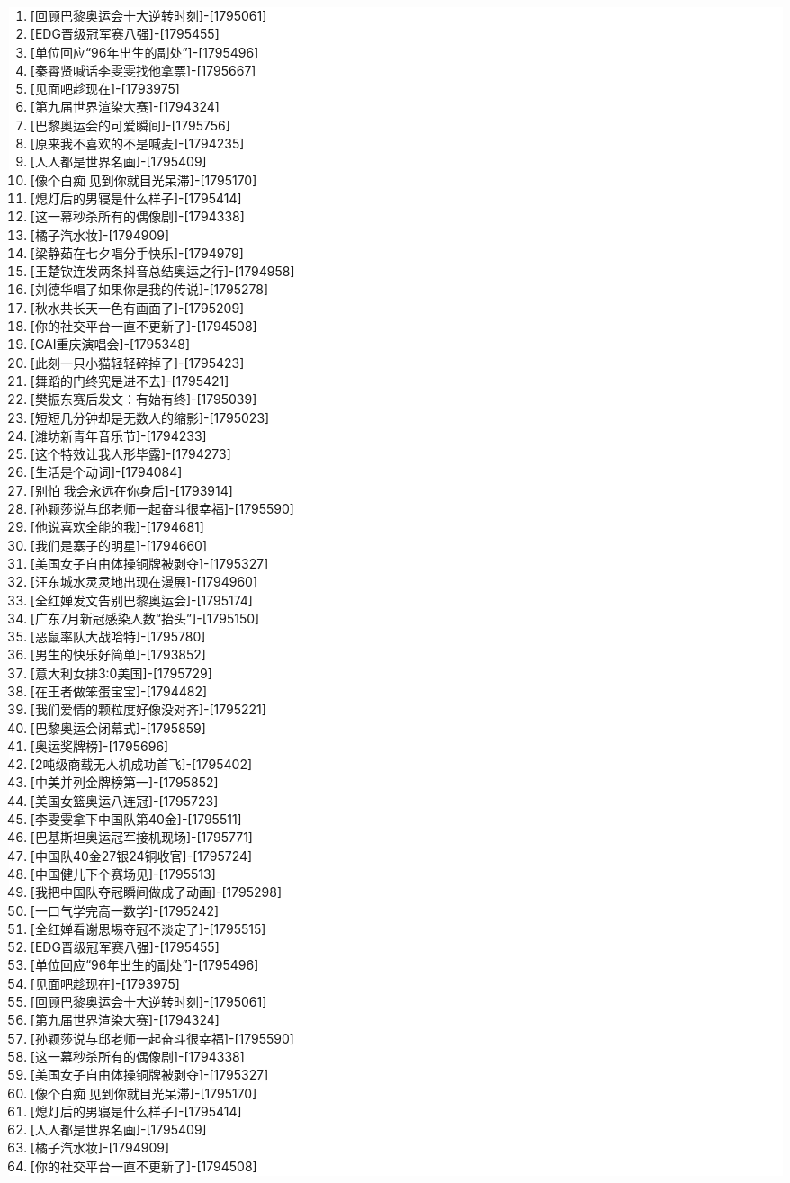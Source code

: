 1. [回顾巴黎奥运会十大逆转时刻]-[1795061]
1. [EDG晋级冠军赛八强]-[1795455]
1. [单位回应“96年出生的副处”]-[1795496]
1. [秦霄贤喊话李雯雯找他拿票]-[1795667]
1. [见面吧趁现在]-[1793975]
1. [第九届世界渲染大赛]-[1794324]
1. [巴黎奥运会的可爱瞬间]-[1795756]
1. [原来我不喜欢的不是喊麦]-[1794235]
1. [人人都是世界名画]-[1795409]
1. [像个白痴 见到你就目光呆滞]-[1795170]
1. [熄灯后的男寝是什么样子]-[1795414]
1. [这一幕秒杀所有的偶像剧]-[1794338]
1. [橘子汽水妆]-[1794909]
1. [梁静茹在七夕唱分手快乐]-[1794979]
1. [王楚钦连发两条抖音总结奥运之行]-[1794958]
1. [刘德华唱了如果你是我的传说]-[1795278]
1. [秋水共长天一色有画面了]-[1795209]
1. [你的社交平台一直不更新了]-[1794508]
1. [GAI重庆演唱会]-[1795348]
1. [此刻一只小猫轻轻碎掉了]-[1795423]
1. [舞蹈的门终究是进不去]-[1795421]
1. [樊振东赛后发文：有始有终]-[1795039]
1. [短短几分钟却是无数人的缩影]-[1795023]
1. [潍坊新青年音乐节]-[1794233]
1. [这个特效让我人形毕露]-[1794273]
1. [生活是个动词]-[1794084]
1. [别怕 我会永远在你身后]-[1793914]
1. [孙颖莎说与邱老师一起奋斗很幸福]-[1795590]
1. [他说喜欢全能的我]-[1794681]
1. [我们是寨子的明星]-[1794660]
1. [美国女子自由体操铜牌被剥夺]-[1795327]
1. [汪东城水灵灵地出现在漫展]-[1794960]
1. [全红婵发文告别巴黎奥运会]-[1795174]
1. [广东7月新冠感染人数“抬头”]-[1795150]
1. [恶鼠率队大战哈特]-[1795780]
1. [男生的快乐好简单]-[1793852]
1. [意大利女排3:0美国]-[1795729]
1. [在王者做笨蛋宝宝]-[1794482]
1. [我们爱情的颗粒度好像没对齐]-[1795221]
1. [巴黎奥运会闭幕式]-[1795859]
1. [奥运奖牌榜]-[1795696]
1. [2吨级商载无人机成功首飞]-[1795402]
1. [中美并列金牌榜第一]-[1795852]
1. [美国女篮奥运八连冠]-[1795723]
1. [李雯雯拿下中国队第40金]-[1795511]
1. [巴基斯坦奥运冠军接机现场]-[1795771]
1. [中国队40金27银24铜收官]-[1795724]
1. [中国健儿下个赛场见]-[1795513]
1. [我把中国队夺冠瞬间做成了动画]-[1795298]
1. [一口气学完高一数学]-[1795242]
1. [全红婵看谢思埸夺冠不淡定了]-[1795515]
1. [EDG晋级冠军赛八强]-[1795455]
1. [单位回应“96年出生的副处”]-[1795496]
1. [见面吧趁现在]-[1793975]
1. [回顾巴黎奥运会十大逆转时刻]-[1795061]
1. [第九届世界渲染大赛]-[1794324]
1. [孙颖莎说与邱老师一起奋斗很幸福]-[1795590]
1. [这一幕秒杀所有的偶像剧]-[1794338]
1. [美国女子自由体操铜牌被剥夺]-[1795327]
1. [像个白痴 见到你就目光呆滞]-[1795170]
1. [熄灯后的男寝是什么样子]-[1795414]
1. [人人都是世界名画]-[1795409]
1. [橘子汽水妆]-[1794909]
1. [你的社交平台一直不更新了]-[1794508]